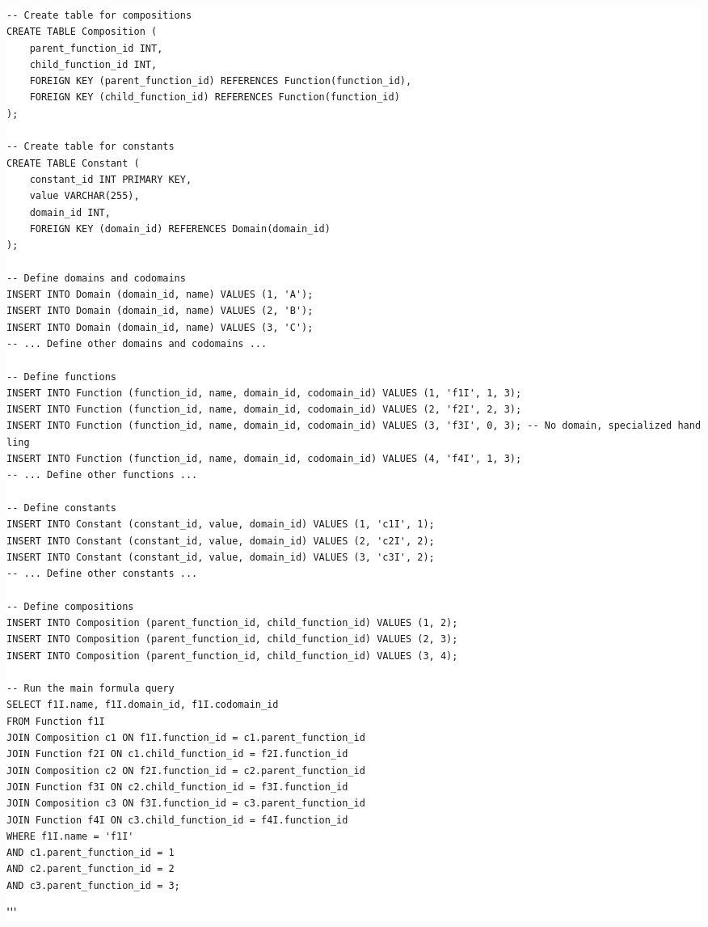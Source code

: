     -- Create table for compositions
    CREATE TABLE Composition (
        parent_function_id INT,
        child_function_id INT,
        FOREIGN KEY (parent_function_id) REFERENCES Function(function_id),
        FOREIGN KEY (child_function_id) REFERENCES Function(function_id)
    );

    -- Create table for constants
    CREATE TABLE Constant (
        constant_id INT PRIMARY KEY,
        value VARCHAR(255),
        domain_id INT,
        FOREIGN KEY (domain_id) REFERENCES Domain(domain_id)
    );

    -- Define domains and codomains
    INSERT INTO Domain (domain_id, name) VALUES (1, 'A');
    INSERT INTO Domain (domain_id, name) VALUES (2, 'B');
    INSERT INTO Domain (domain_id, name) VALUES (3, 'C');
    -- ... Define other domains and codomains ...

    -- Define functions
    INSERT INTO Function (function_id, name, domain_id, codomain_id) VALUES (1, 'f1I', 1, 3);
    INSERT INTO Function (function_id, name, domain_id, codomain_id) VALUES (2, 'f2I', 2, 3);
    INSERT INTO Function (function_id, name, domain_id, codomain_id) VALUES (3, 'f3I', 0, 3); -- No domain, specialized handling
    INSERT INTO Function (function_id, name, domain_id, codomain_id) VALUES (4, 'f4I', 1, 3);
    -- ... Define other functions ...

    -- Define constants
    INSERT INTO Constant (constant_id, value, domain_id) VALUES (1, 'c1I', 1);
    INSERT INTO Constant (constant_id, value, domain_id) VALUES (2, 'c2I', 2);
    INSERT INTO Constant (constant_id, value, domain_id) VALUES (3, 'c3I', 2);
    -- ... Define other constants ...

    -- Define compositions
    INSERT INTO Composition (parent_function_id, child_function_id) VALUES (1, 2);
    INSERT INTO Composition (parent_function_id, child_function_id) VALUES (2, 3);
    INSERT INTO Composition (parent_function_id, child_function_id) VALUES (3, 4);

    -- Run the main formula query
    SELECT f1I.name, f1I.domain_id, f1I.codomain_id
    FROM Function f1I
    JOIN Composition c1 ON f1I.function_id = c1.parent_function_id
    JOIN Function f2I ON c1.child_function_id = f2I.function_id
    JOIN Composition c2 ON f2I.function_id = c2.parent_function_id
    JOIN Function f3I ON c2.child_function_id = f3I.function_id
    JOIN Composition c3 ON f3I.function_id = c3.parent_function_id
    JOIN Function f4I ON c3.child_function_id = f4I.function_id
    WHERE f1I.name = 'f1I'
    AND c1.parent_function_id = 1
    AND c2.parent_function_id = 2
    AND c3.parent_function_id = 3;
'''
